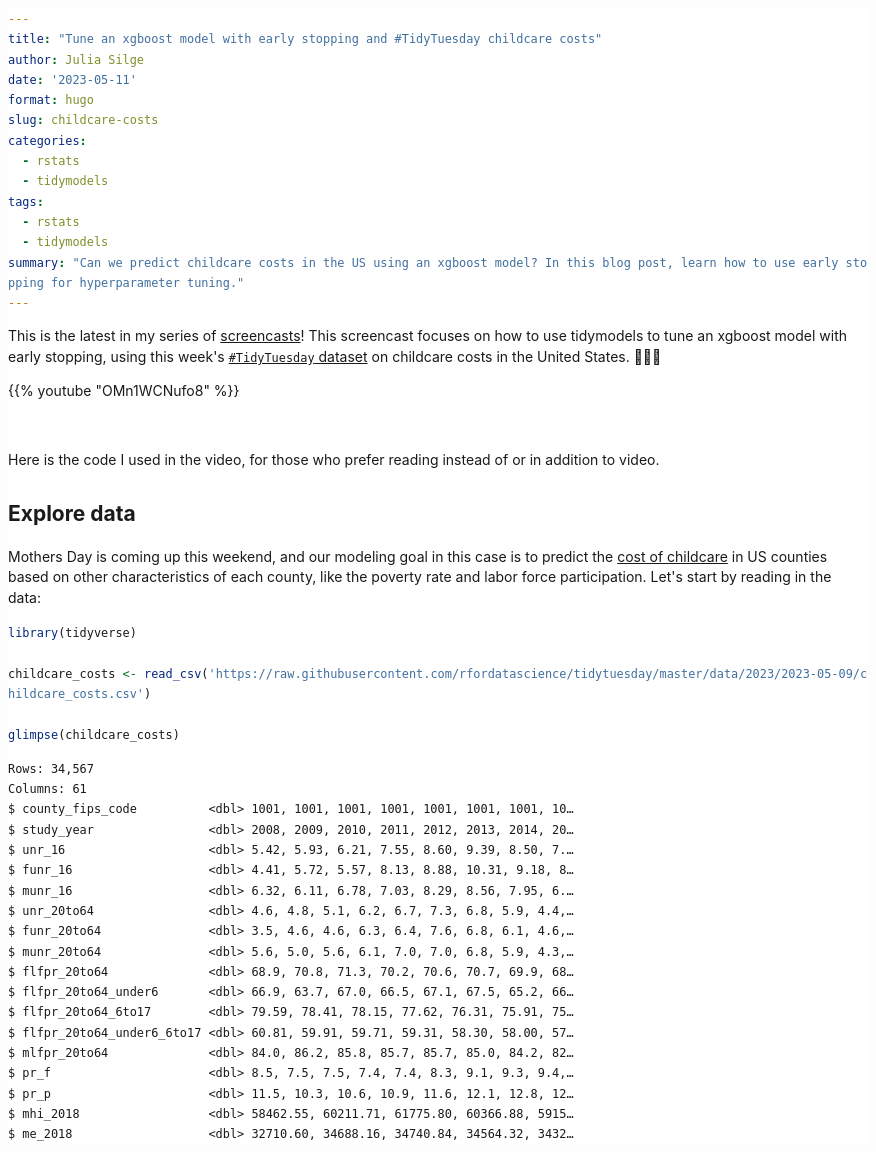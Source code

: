 ```yaml
---
title: "Tune an xgboost model with early stopping and #TidyTuesday childcare costs"
author: Julia Silge
date: '2023-05-11'
format: hugo
slug: childcare-costs
categories:
  - rstats
  - tidymodels
tags:
  - rstats
  - tidymodels
summary: "Can we predict childcare costs in the US using an xgboost model? In this blog post, learn how to use early stopping for hyperparameter tuning."
---
```


This is the latest in my series of [screencasts](https://www.youtube.com/juliasilge)! This screencast focuses on how to use tidymodels to tune an xgboost model with early stopping, using this week's [`#TidyTuesday` dataset](https://github.com/rfordatascience/tidytuesday) on childcare costs in the United States. 👩‍👧‍👦

{{% youtube "OMn1WCNufo8" %}}

</br>

Here is the code I used in the video, for those who prefer reading instead of or in addition to video.

## Explore data

Mothers Day is coming up this weekend, and our modeling goal in this case is to predict the [cost of childcare](https://github.com/rfordatascience/tidytuesday/blob/master/data/2023/2023-05-09/) in US counties based on other characteristics of each county, like the poverty rate and labor force participation. Let's start by reading in the data:

``` r
library(tidyverse)

childcare_costs <- read_csv('https://raw.githubusercontent.com/rfordatascience/tidytuesday/master/data/2023/2023-05-09/childcare_costs.csv')

glimpse(childcare_costs)
```

```         
Rows: 34,567
Columns: 61
$ county_fips_code          <dbl> 1001, 1001, 1001, 1001, 1001, 1001, 1001, 10…
$ study_year                <dbl> 2008, 2009, 2010, 2011, 2012, 2013, 2014, 20…
$ unr_16                    <dbl> 5.42, 5.93, 6.21, 7.55, 8.60, 9.39, 8.50, 7.…
$ funr_16                   <dbl> 4.41, 5.72, 5.57, 8.13, 8.88, 10.31, 9.18, 8…
$ munr_16                   <dbl> 6.32, 6.11, 6.78, 7.03, 8.29, 8.56, 7.95, 6.…
$ unr_20to64                <dbl> 4.6, 4.8, 5.1, 6.2, 6.7, 7.3, 6.8, 5.9, 4.4,…
$ funr_20to64               <dbl> 3.5, 4.6, 4.6, 6.3, 6.4, 7.6, 6.8, 6.1, 4.6,…
$ munr_20to64               <dbl> 5.6, 5.0, 5.6, 6.1, 7.0, 7.0, 6.8, 5.9, 4.3,…
$ flfpr_20to64              <dbl> 68.9, 70.8, 71.3, 70.2, 70.6, 70.7, 69.9, 68…
$ flfpr_20to64_under6       <dbl> 66.9, 63.7, 67.0, 66.5, 67.1, 67.5, 65.2, 66…
$ flfpr_20to64_6to17        <dbl> 79.59, 78.41, 78.15, 77.62, 76.31, 75.91, 75…
$ flfpr_20to64_under6_6to17 <dbl> 60.81, 59.91, 59.71, 59.31, 58.30, 58.00, 57…
$ mlfpr_20to64              <dbl> 84.0, 86.2, 85.8, 85.7, 85.7, 85.0, 84.2, 82…
$ pr_f                      <dbl> 8.5, 7.5, 7.5, 7.4, 7.4, 8.3, 9.1, 9.3, 9.4,…
$ pr_p                      <dbl> 11.5, 10.3, 10.6, 10.9, 11.6, 12.1, 12.8, 12…
$ mhi_2018                  <dbl> 58462.55, 60211.71, 61775.80, 60366.88, 5915…
$ me_2018                   <dbl> 32710.60, 34688.16, 34740.84, 34564.32, 3432…
```